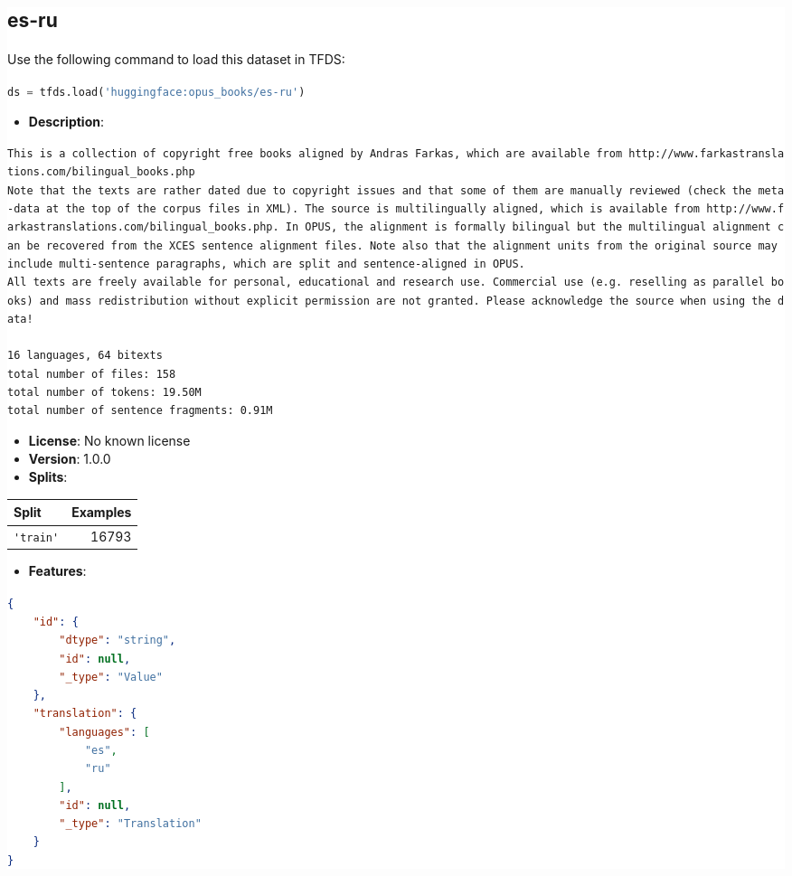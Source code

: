 

## es-ru


Use the following command to load this dataset in TFDS:

```python
ds = tfds.load('huggingface:opus_books/es-ru')
```

*   **Description**:

```
This is a collection of copyright free books aligned by Andras Farkas, which are available from http://www.farkastranslations.com/bilingual_books.php
Note that the texts are rather dated due to copyright issues and that some of them are manually reviewed (check the meta-data at the top of the corpus files in XML). The source is multilingually aligned, which is available from http://www.farkastranslations.com/bilingual_books.php. In OPUS, the alignment is formally bilingual but the multilingual alignment can be recovered from the XCES sentence alignment files. Note also that the alignment units from the original source may include multi-sentence paragraphs, which are split and sentence-aligned in OPUS.
All texts are freely available for personal, educational and research use. Commercial use (e.g. reselling as parallel books) and mass redistribution without explicit permission are not granted. Please acknowledge the source when using the data!

16 languages, 64 bitexts
total number of files: 158
total number of tokens: 19.50M
total number of sentence fragments: 0.91M
```

*   **License**: No known license
*   **Version**: 1.0.0
*   **Splits**:

Split  | Examples
:----- | -------:
`'train'` | 16793

*   **Features**:

```json
{
    "id": {
        "dtype": "string",
        "id": null,
        "_type": "Value"
    },
    "translation": {
        "languages": [
            "es",
            "ru"
        ],
        "id": null,
        "_type": "Translation"
    }
}
```
